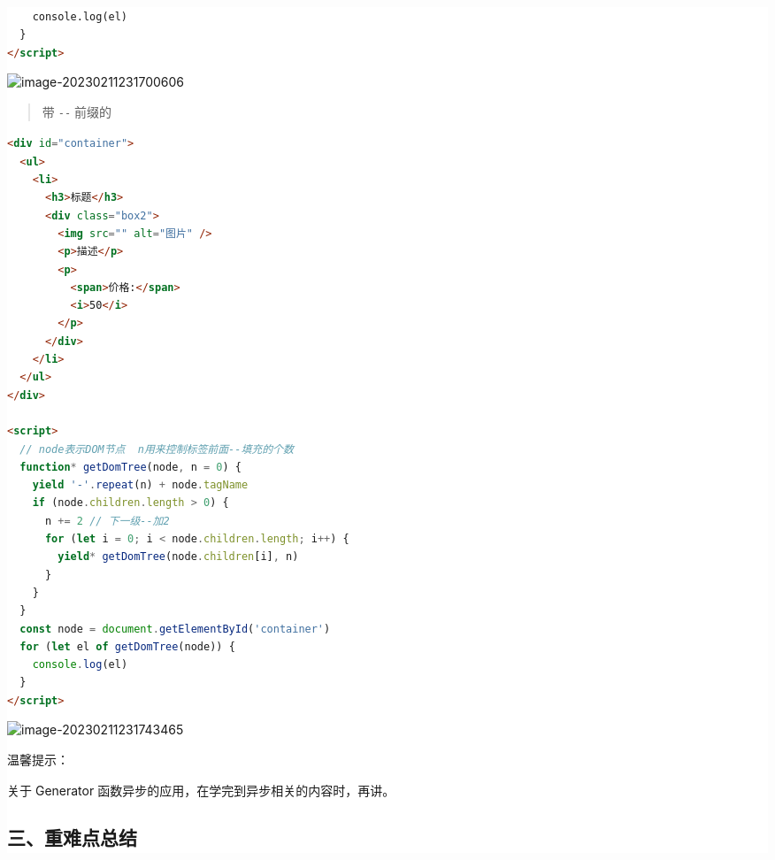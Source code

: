 ```html
    console.log(el)
  }
</script>
```

![image-20230211231700606](https://www.arryblog.com/assets/img/image-20230211231700606.351e4108.png)

> 带 `--` 前缀的

```html
<div id="container">
  <ul>
    <li>
      <h3>标题</h3>
      <div class="box2">
        <img src="" alt="图片" />
        <p>描述</p>
        <p>
          <span>价格:</span>
          <i>50</i>
        </p>
      </div>
    </li>
  </ul>
</div>

<script>
  // node表示DOM节点  n用来控制标签前面--填充的个数
  function* getDomTree(node, n = 0) {
    yield '-'.repeat(n) + node.tagName
    if (node.children.length > 0) {
      n += 2 // 下一级--加2
      for (let i = 0; i < node.children.length; i++) {
        yield* getDomTree(node.children[i], n)
      }
    }
  }
  const node = document.getElementById('container')
  for (let el of getDomTree(node)) {
    console.log(el)
  }
</script>
```

![image-20230211231743465](https://www.arryblog.com/assets/img/image-20230211231743465.3d709107.png)

温馨提示：

关于 Generator 函数异步的应用，在学完到异步相关的内容时，再讲。

## 三、重难点总结
